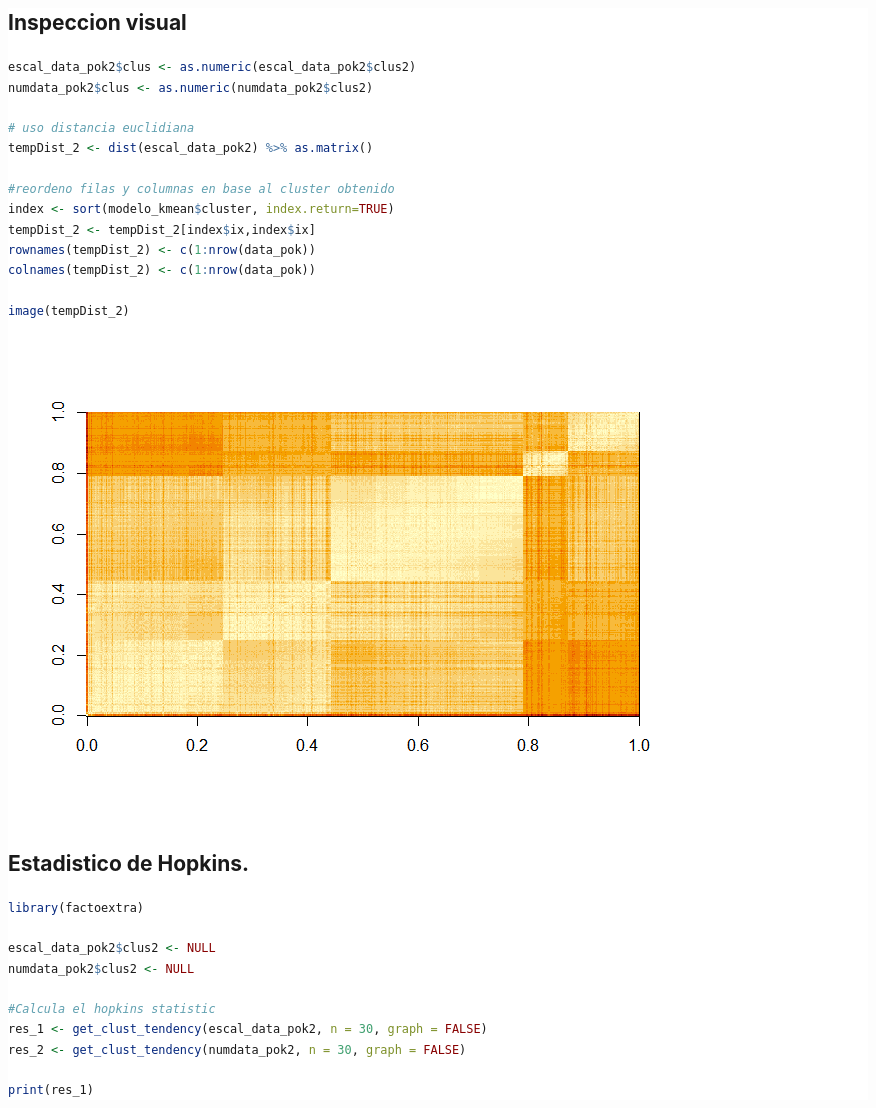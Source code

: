 ## Inspeccion visual

``` r
escal_data_pok2$clus <- as.numeric(escal_data_pok2$clus2)
numdata_pok2$clus <- as.numeric(numdata_pok2$clus2)

# uso distancia euclidiana
tempDist_2 <- dist(escal_data_pok2) %>% as.matrix()

#reordeno filas y columnas en base al cluster obtenido
index <- sort(modelo_kmean$cluster, index.return=TRUE)
tempDist_2 <- tempDist_2[index$ix,index$ix]
rownames(tempDist_2) <- c(1:nrow(data_pok))
colnames(tempDist_2) <- c(1:nrow(data_pok))

image(tempDist_2)
```

![](Ayudantia5_files/figure-gfm/insp%20visual2-1.png)

## Estadistico de Hopkins.

``` r
library(factoextra)

escal_data_pok2$clus2 <- NULL
numdata_pok2$clus2 <- NULL

#Calcula el hopkins statistic 
res_1 <- get_clust_tendency(escal_data_pok2, n = 30, graph = FALSE)
res_2 <- get_clust_tendency(numdata_pok2, n = 30, graph = FALSE)

print(res_1)
```
